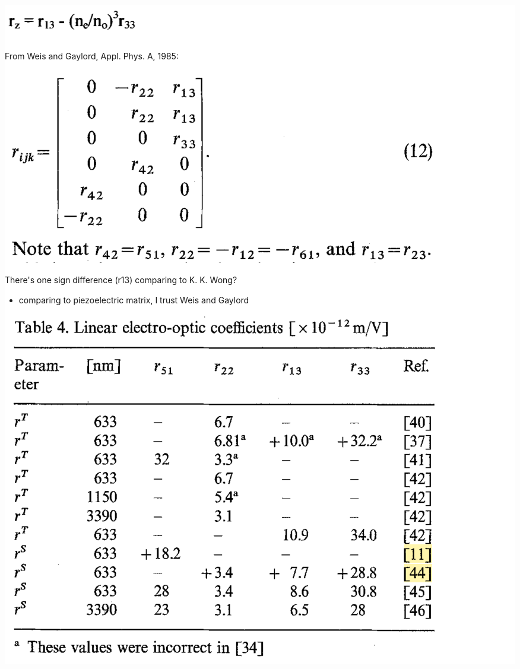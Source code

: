 ![Image 53](/assets/images/imported/ln-properties/image53.png)

From Weis and Gaylord, Appl. Phys. A, 1985:

![Image 80](/assets/images/imported/ln-properties/image80.png)

There's one sign difference (r13) comparing to K. K. Wong?
- comparing to piezoelectric matrix, I trust Weis and Gaylord

![Image 96](/assets/images/imported/ln-properties/image96.png)

